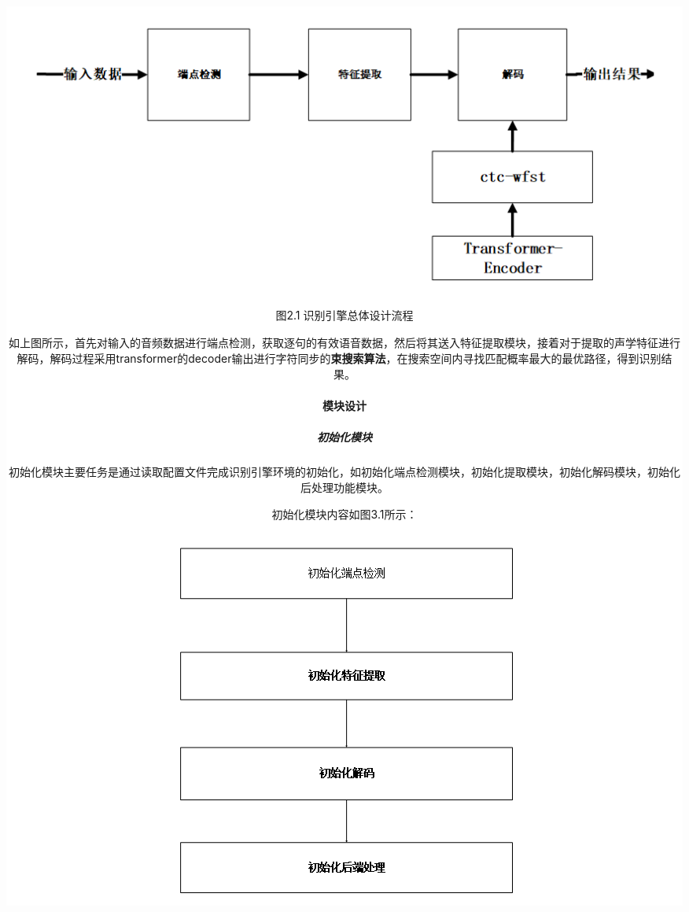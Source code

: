 ![image-20220807000644447](./images/image-20220807000644447.png)

<center>图2.1 识别引擎总体设计流程

如上图所示，首先对输入的音频数据进行端点检测，获取逐句的有效语音数据，然后将其送入特征提取模块，接着对于提取的声学特征进行解码，解码过程采用transformer的decoder输出进行字符同步的**束搜索算法**，在搜索空间内寻找匹配概率最大的最优路径，得到识别结果。

#### 模块设计

##### **初始化**模块

初始化模块主要任务是通过读取配置文件完成识别引擎环境的初始化，如初始化端点检测模块，初始化提取模块，初始化解码模块，初始化后处理功能模块。

初始化模块内容如图3.1所示：

![image-20220807000734559](./images/image-20220807000734559.png)
